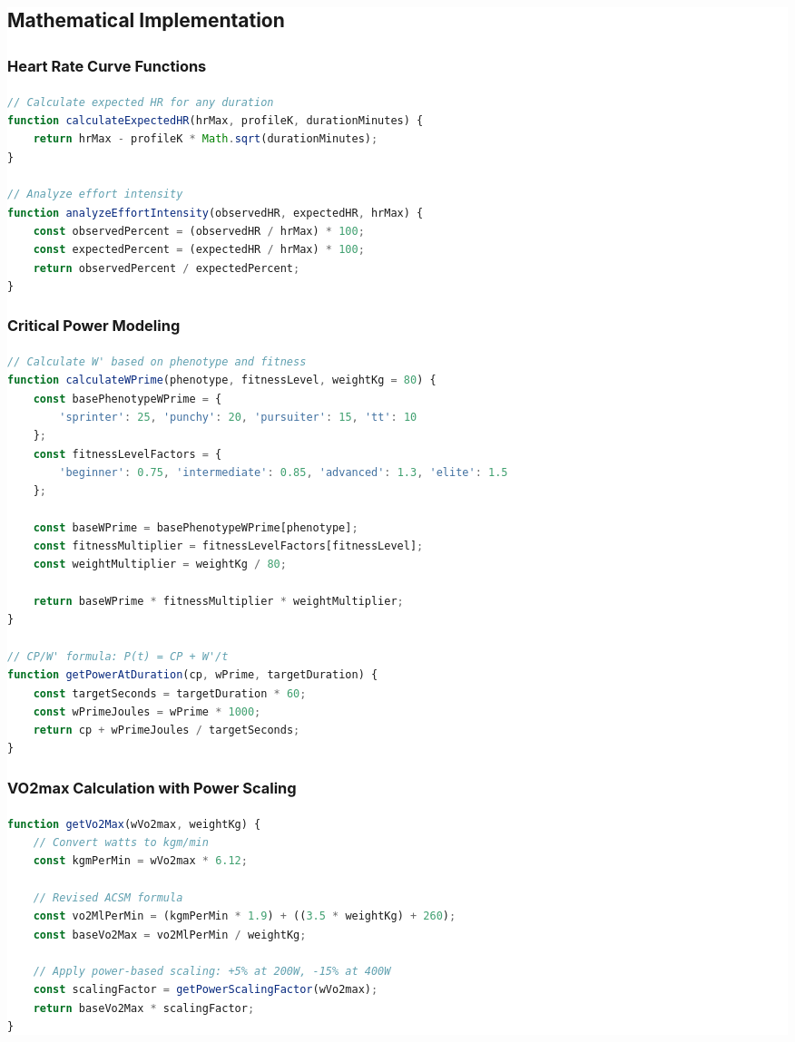 ## Mathematical Implementation

### Heart Rate Curve Functions
```javascript
// Calculate expected HR for any duration
function calculateExpectedHR(hrMax, profileK, durationMinutes) {
    return hrMax - profileK * Math.sqrt(durationMinutes);
}

// Analyze effort intensity
function analyzeEffortIntensity(observedHR, expectedHR, hrMax) {
    const observedPercent = (observedHR / hrMax) * 100;
    const expectedPercent = (expectedHR / hrMax) * 100;
    return observedPercent / expectedPercent;
}
```

### Critical Power Modeling
```javascript
// Calculate W' based on phenotype and fitness
function calculateWPrime(phenotype, fitnessLevel, weightKg = 80) {
    const basePhenotypeWPrime = {
        'sprinter': 25, 'punchy': 20, 'pursuiter': 15, 'tt': 10
    };
    const fitnessLevelFactors = {
        'beginner': 0.75, 'intermediate': 0.85, 'advanced': 1.3, 'elite': 1.5
    };
    
    const baseWPrime = basePhenotypeWPrime[phenotype];
    const fitnessMultiplier = fitnessLevelFactors[fitnessLevel];
    const weightMultiplier = weightKg / 80;
    
    return baseWPrime * fitnessMultiplier * weightMultiplier;
}

// CP/W' formula: P(t) = CP + W'/t
function getPowerAtDuration(cp, wPrime, targetDuration) {
    const targetSeconds = targetDuration * 60;
    const wPrimeJoules = wPrime * 1000;
    return cp + wPrimeJoules / targetSeconds;
}
```

### VO2max Calculation with Power Scaling
```javascript
function getVo2Max(wVo2max, weightKg) {
    // Convert watts to kgm/min
    const kgmPerMin = wVo2max * 6.12;
    
    // Revised ACSM formula
    const vo2MlPerMin = (kgmPerMin * 1.9) + ((3.5 * weightKg) + 260);
    const baseVo2Max = vo2MlPerMin / weightKg;
    
    // Apply power-based scaling: +5% at 200W, -15% at 400W
    const scalingFactor = getPowerScalingFactor(wVo2max);
    return baseVo2Max * scalingFactor;
}
```
